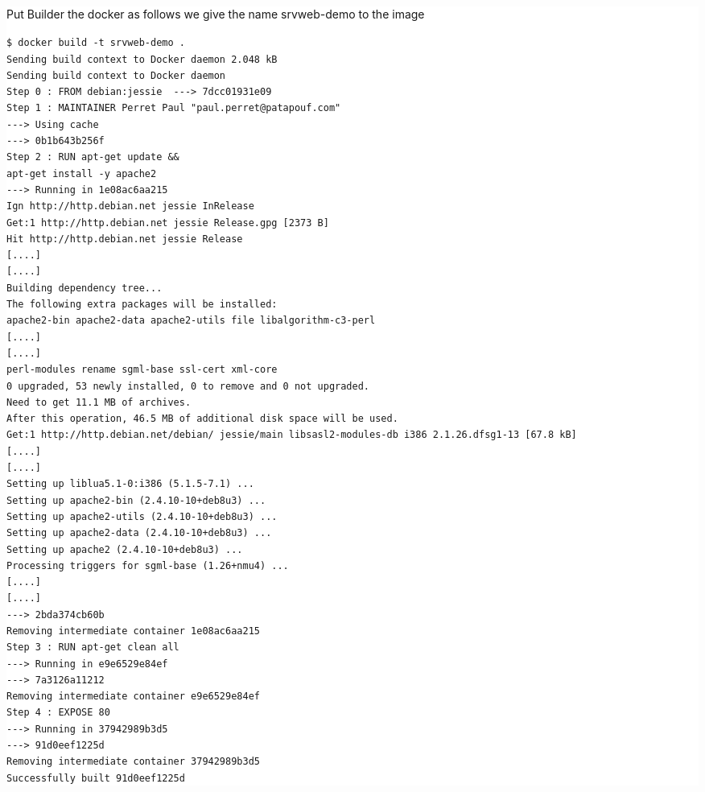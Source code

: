 Put Builder the docker as follows we give the name srvweb-demo to the image
```
$ docker build -t srvweb-demo . 
Sending build context to Docker daemon 2.048 kB 
Sending build context to Docker daemon  
Step 0 : FROM debian:jessie  ---> 7dcc01931e09  
Step 1 : MAINTAINER Perret Paul "paul.perret@patapouf.com"   
---> Using cache    
---> 0b1b643b256f    
Step 2 : RUN apt-get update &&     
apt-get install -y apache2     
---> Running in 1e08ac6aa215     
Ign http://http.debian.net jessie InRelease     
Get:1 http://http.debian.net jessie Release.gpg [2373 B]    
Hit http://http.debian.net jessie Release    
[....]    
[....]     
Building dependency tree...     
The following extra packages will be installed:       
apache2-bin apache2-data apache2-utils file libalgorithm-c3-perl    
[....]    
[....]       
perl-modules rename sgml-base ssl-cert xml-core      
0 upgraded, 53 newly installed, 0 to remove and 0 not upgraded.      
Need to get 11.1 MB of archives.       
After this operation, 46.5 MB of additional disk space will be used.      
Get:1 http://http.debian.net/debian/ jessie/main libsasl2-modules-db i386 2.1.26.dfsg1-13 [67.8 kB]    
[....]     
[....]    
Setting up liblua5.1-0:i386 (5.1.5-7.1) ...    
Setting up apache2-bin (2.4.10-10+deb8u3) ...    
Setting up apache2-utils (2.4.10-10+deb8u3) ...    
Setting up apache2-data (2.4.10-10+deb8u3) ...    
Setting up apache2 (2.4.10-10+deb8u3) ...    
Processing triggers for sgml-base (1.26+nmu4) ...   
[....]    
[....]     
---> 2bda374cb60b    
Removing intermediate container 1e08ac6aa215    
Step 3 : RUN apt-get clean all      
---> Running in e9e6529e84ef      
---> 7a3126a11212     
Removing intermediate container e9e6529e84ef     
Step 4 : EXPOSE 80      
---> Running in 37942989b3d5      
---> 91d0eef1225d     
Removing intermediate container 37942989b3d5    
Successfully built 91d0eef1225d
```

